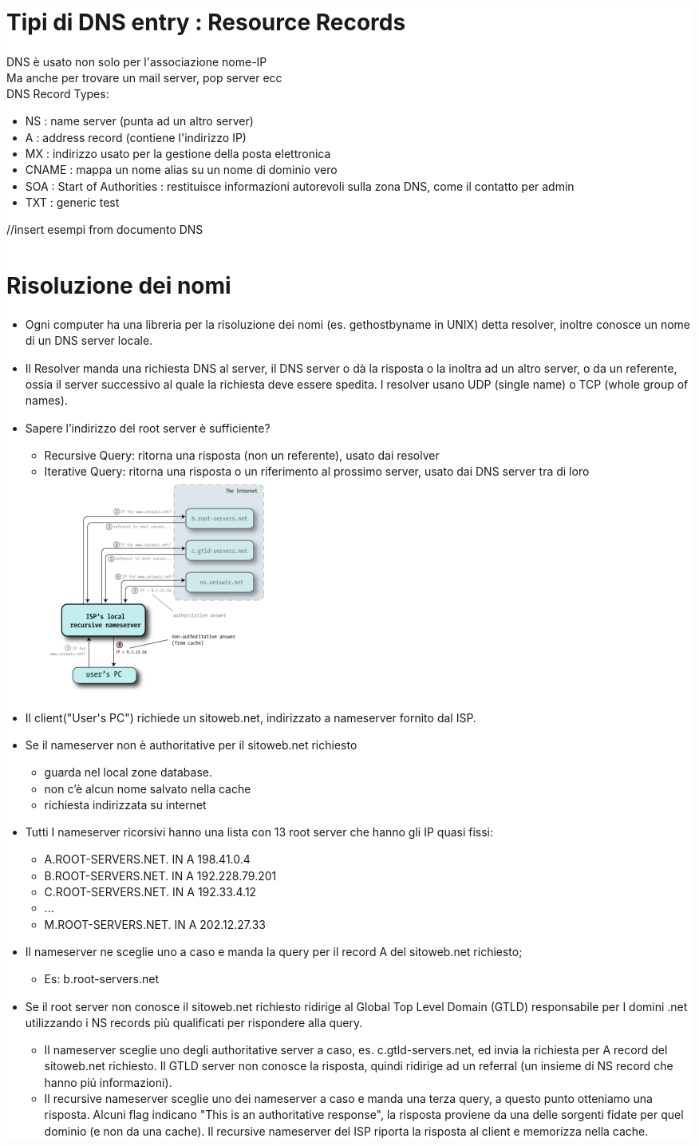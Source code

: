 # Tipi di DNS entry : Resource Records
DNS è usato non solo per l'associazione nome-IP<br>
Ma anche per trovare un mail server, pop server ecc<br>
DNS Record Types:
- NS : name server (punta ad un altro server)
- A : address record (contiene l'indirizzo IP)
- MX : indirizzo usato per la gestione della posta elettronica
- CNAME : mappa un nome alias su un nome di dominio vero
- SOA : Start of Authorities : restituisce informazioni autorevoli sulla zona DNS, come il contatto per admin
- TXT : generic test

//insert esempi from documento DNS

# Risoluzione dei nomi
- Ogni computer ha una libreria per la risoluzione dei nomi (es. gethostbyname in UNIX) detta resolver, inoltre conosce un nome di un DNS server locale. 
- Il Resolver manda una richiesta DNS al server, il DNS server o dà la risposta o la inoltra ad un altro server, o da un referente, ossia il server successivo al quale la richiesta deve essere spedita. I resolver usano UDP (single name) o TCP (whole group of names). 
- Sapere l’indirizzo del root server è sufficiente? 
  - Recursive Query: ritorna una risposta (non un referente), usato dai resolver 
  - Iterative Query: ritorna una risposta o un riferimento al prossimo server, usato dai DNS server tra di loro
![Risoluzione Nomi](/assets/sicurezza_informatica/risoluzione_nomi.png)<br>

- Il client("User's PC") richiede un sitoweb.net, indirizzato a nameserver fornito dal ISP. 
- Se il nameserver non è authoritative per il sitoweb.net richiesto 
  - guarda nel local zone database. 
  - non c’è alcun nome salvato nella cache 
  - richiesta indirizzata su internet 
- Tutti I nameserver ricorsivi hanno una lista con 13 root server che hanno gli IP quasi fissi: 
  - A.ROOT-SERVERS.NET. IN A 198.41.0.4 
  - B.ROOT-SERVERS.NET. IN A 192.228.79.201 
  - C.ROOT-SERVERS.NET. IN A 192.33.4.12 
  - ... 
  - M.ROOT-SERVERS.NET. IN A 202.12.27.33 
- Il nameserver ne sceglie uno a caso e manda la query per il record A del sitoweb.net richiesto; 
  - Es: b.root-servers.net 
- Se il root server non conosce il sitoweb.net richiesto ridirige al Global Top Level Domain (GTLD) responsabile per I domini .net utilizzando i NS records più qualificati per rispondere alla query. 
  - Il nameserver sceglie uno degli authoritative server a caso, es. c.gtld-servers.net, ed invia la richiesta per A record del sitoweb.net richiesto. Il GTLD server non conosce la risposta, quindi ridirige ad un referral (un insieme di NS record che hanno piú informazioni).
  - Il recursive nameserver sceglie uno dei nameserver a caso e manda una terza query, a questo punto otteniamo una risposta. Alcuni flag indicano "This is an authoritative response", la risposta proviene da una delle sorgenti fidate per quel dominio (e non da una cache). Il recursive nameserver del ISP riporta la risposta al client e memorizza nella cache.   
